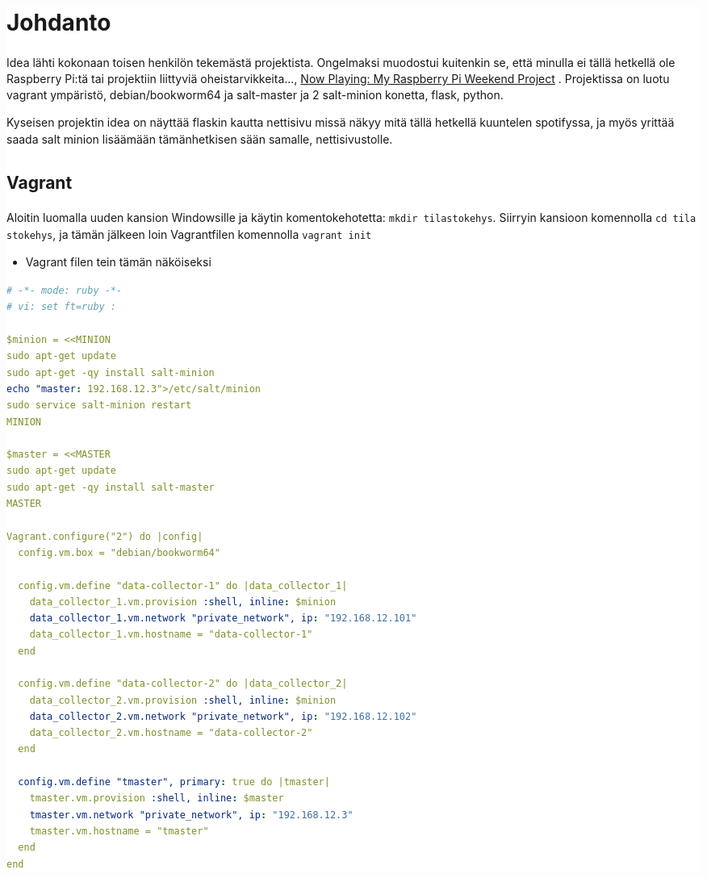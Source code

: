 # Johdanto

Idea lähti kokonaan toisen henkilön tekemästä projektista. Ongelmaksi muodostui kuitenkin se, että minulla ei tällä hetkellä ole Raspberry Pi:tä tai projektiin liittyviä oheistarvikkeita..., [Now Playing: My Raspberry Pi Weekend Project](https://chorus.fm/features/articles/now-playing-my-raspberry-pi-weekend-project/) . Projektissa on luotu vagrant ympäristö, debian/bookworm64 ja salt-master ja 2 salt-minion konetta, flask, python.

Kyseisen projektin idea on näyttää flaskin kautta nettisivu missä näkyy mitä tällä hetkellä kuuntelen spotifyssa, ja myös yrittää saada salt minion lisäämään tämänhetkisen sään samalle, nettisivustolle.




## Vagrant

Aloitin luomalla uuden kansion Windowsille ja käytin komentokehotetta: `mkdir tilastokehys`. Siirryin kansioon komennolla `cd tilastokehys`, ja tämän jälkeen loin Vagrantfilen komennolla `vagrant init`

- Vagrant filen tein tämän näköiseksi
```yaml
# -*- mode: ruby -*- 
# vi: set ft=ruby : 

$minion = <<MINION
sudo apt-get update
sudo apt-get -qy install salt-minion
echo "master: 192.168.12.3">/etc/salt/minion
sudo service salt-minion restart
MINION

$master = <<MASTER
sudo apt-get update
sudo apt-get -qy install salt-master
MASTER

Vagrant.configure("2") do |config|
  config.vm.box = "debian/bookworm64"

  config.vm.define "data-collector-1" do |data_collector_1|
    data_collector_1.vm.provision :shell, inline: $minion
    data_collector_1.vm.network "private_network", ip: "192.168.12.101"
    data_collector_1.vm.hostname = "data-collector-1"
  end

  config.vm.define "data-collector-2" do |data_collector_2|
    data_collector_2.vm.provision :shell, inline: $minion
    data_collector_2.vm.network "private_network", ip: "192.168.12.102"
    data_collector_2.vm.hostname = "data-collector-2"
  end

  config.vm.define "tmaster", primary: true do |tmaster|
    tmaster.vm.provision :shell, inline: $master
    tmaster.vm.network "private_network", ip: "192.168.12.3"
    tmaster.vm.hostname = "tmaster"
  end
end

```
